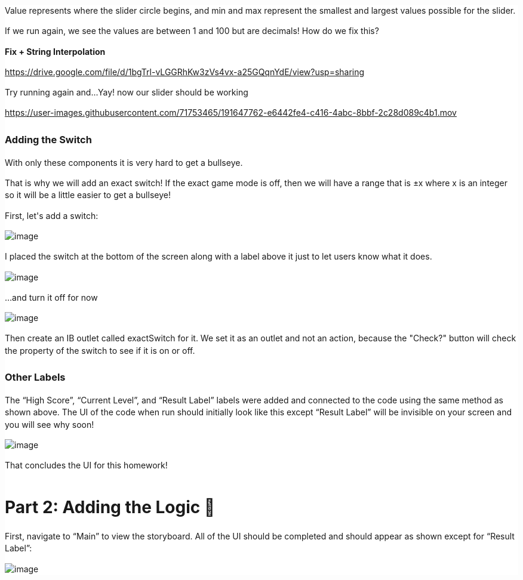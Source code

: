

Value represents where the slider circle begins, and min and max represent the smallest and largest values possible for the slider.

If we run again, we see the values are between 1 and 100 but are decimals! How do we fix this? 

**Fix + String Interpolation**

https://drive.google.com/file/d/1bgTrl-vLGGRhKw3zVs4vx-a25GQqnYdE/view?usp=sharing

Try running again and...Yay! now our slider should be working

https://user-images.githubusercontent.com/71753465/191647762-e6442fe4-c416-4abc-8bbf-2c28d089c4b1.mov

### Adding the Switch

With only these components it is very hard to get a bullseye.

That is why we will add an exact switch! If the exact game mode is off, then we will have a range that is ±x where x is an integer so it will be a little easier to get a bullseye!

First, let's add a switch:

![image](https://user-images.githubusercontent.com/71753465/191649108-de98adae-c1c5-4ad6-86f5-e0c1e4df8fe6.png)

I placed the switch at the bottom of the screen along with a label above it just to let users know what it does.

![image](https://user-images.githubusercontent.com/71753465/191649147-73ea8fc4-1a41-485d-b583-db7411a332a8.png)

…and turn it off for now

![image](https://user-images.githubusercontent.com/71753465/191649184-3b3eb82d-5f59-46e6-aa57-067684be490f.png)

Then create an IB outlet called exactSwitch for it. We set it as an outlet and not an action, because the "Check?" button will check the property of the switch to see if it is on or off.

### **Other Labels**

The “High Score”, “Current Level”, and “Result Label” labels were added and connected to the code using the same method as shown above. The UI of the code when run should initially look like this except “Result Label” will be invisible on your screen and you will see why soon!

![image](https://user-images.githubusercontent.com/71753465/191649214-2dbd6a3c-d53e-41f8-be30-df5d46ffe966.png)

That concludes the UI for this homework!

# Part 2: Adding the Logic 🔢

First, navigate to “Main” to view the storyboard. All of the UI should be completed and should appear as shown except for “Result Label”:

![image](https://user-images.githubusercontent.com/71753465/191649263-95b5d34f-3c32-4aac-b72b-29674caa8993.png)

